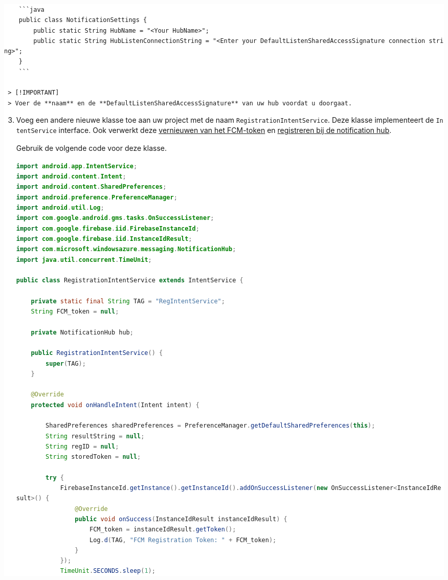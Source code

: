        ```java
        public class NotificationSettings {
            public static String HubName = "<Your HubName>";
            public static String HubListenConnectionString = "<Enter your DefaultListenSharedAccessSignature connection string>";
        }
        ```

     > [!IMPORTANT]
     > Voer de **naam** en de **DefaultListenSharedAccessSignature** van uw hub voordat u doorgaat. 

3. Voeg een andere nieuwe klasse toe aan uw project met de naam `RegistrationIntentService`. Deze klasse implementeert de `IntentService` interface. Ook verwerkt deze [vernieuwen van het FCM-token](https://developers.google.com/instance-id/guides/android-implementation#refresh_tokens) en [registreren bij de notification hub](notification-hubs-push-notification-registration-management.md).

    Gebruik de volgende code voor deze klasse.

    ```java
    import android.app.IntentService;
    import android.content.Intent;
    import android.content.SharedPreferences;
    import android.preference.PreferenceManager;
    import android.util.Log;
    import com.google.android.gms.tasks.OnSuccessListener;
    import com.google.firebase.iid.FirebaseInstanceId;
    import com.google.firebase.iid.InstanceIdResult;
    import com.microsoft.windowsazure.messaging.NotificationHub;
    import java.util.concurrent.TimeUnit;

    public class RegistrationIntentService extends IntentService {

        private static final String TAG = "RegIntentService";
        String FCM_token = null;

        private NotificationHub hub;

        public RegistrationIntentService() {
            super(TAG);
        }

        @Override
        protected void onHandleIntent(Intent intent) {

            SharedPreferences sharedPreferences = PreferenceManager.getDefaultSharedPreferences(this);
            String resultString = null;
            String regID = null;
            String storedToken = null;

            try {
                FirebaseInstanceId.getInstance().getInstanceId().addOnSuccessListener(new OnSuccessListener<InstanceIdResult>() { 
                    @Override 
                    public void onSuccess(InstanceIdResult instanceIdResult) { 
                        FCM_token = instanceIdResult.getToken(); 
                        Log.d(TAG, "FCM Registration Token: " + FCM_token); 
                    } 
                }); 
                TimeUnit.SECONDS.sleep(1);


[Get started with push notifications in Mobile Services]: ../mobile-services-javascript-backend-android-get-started-push.md  
[Mobile Services Android SDK]: https://go.microsoft.com/fwLink/?LinkID=280126&clcid=0x409
[Referencing a library project]: https://go.microsoft.com/fwlink/?LinkId=389800
[Notification Hubs Guidance]: notification-hubs-push-notification-overview.md
[Azure Portal]: https://portal.azure.com